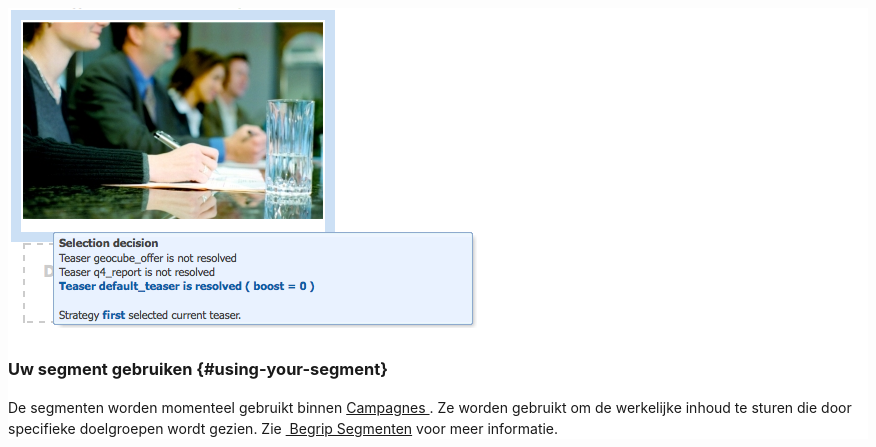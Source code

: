 ![&#x200B; een voorbeeldmuis over van een segment &#x200B;](assets/chlimage_1-47.png)

### Uw segment gebruiken {#using-your-segment}

De segmenten worden momenteel gebruikt binnen [&#x200B; Campagnes &#x200B;](/help/sites-classic-ui-authoring/classic-personalization-campaigns.md). Ze worden gebruikt om de werkelijke inhoud te sturen die door specifieke doelgroepen wordt gezien. Zie [&#x200B; Begrip Segmenten &#x200B;](/help/sites-authoring/segmentation-overview.md) voor meer informatie.
